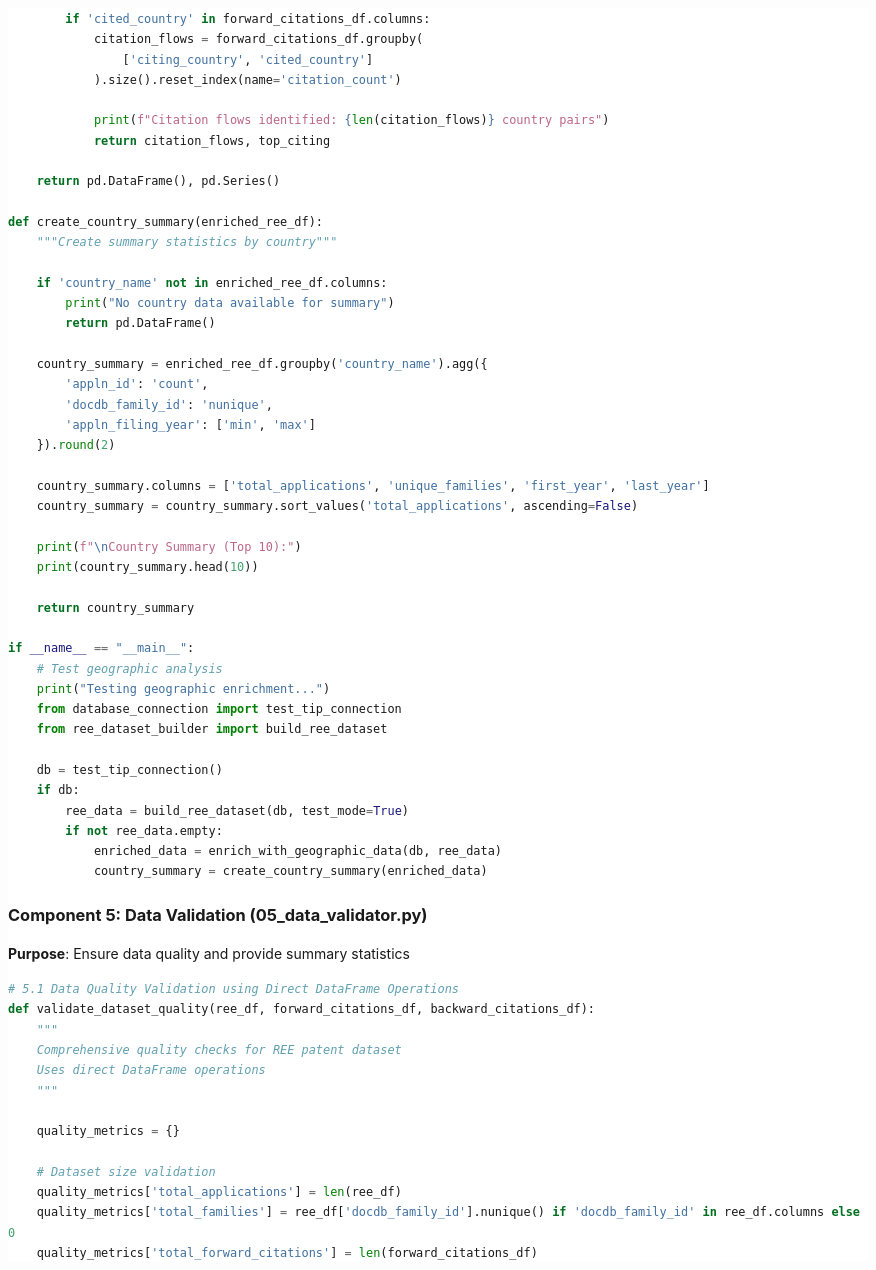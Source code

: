 ```python
        if 'cited_country' in forward_citations_df.columns:
            citation_flows = forward_citations_df.groupby(
                ['citing_country', 'cited_country']
            ).size().reset_index(name='citation_count')
            
            print(f"Citation flows identified: {len(citation_flows)} country pairs")
            return citation_flows, top_citing
    
    return pd.DataFrame(), pd.Series()

def create_country_summary(enriched_ree_df):
    """Create summary statistics by country"""
    
    if 'country_name' not in enriched_ree_df.columns:
        print("No country data available for summary")
        return pd.DataFrame()
    
    country_summary = enriched_ree_df.groupby('country_name').agg({
        'appln_id': 'count',
        'docdb_family_id': 'nunique',
        'appln_filing_year': ['min', 'max']
    }).round(2)
    
    country_summary.columns = ['total_applications', 'unique_families', 'first_year', 'last_year']
    country_summary = country_summary.sort_values('total_applications', ascending=False)
    
    print(f"\nCountry Summary (Top 10):")
    print(country_summary.head(10))
    
    return country_summary

if __name__ == "__main__":
    # Test geographic analysis
    print("Testing geographic enrichment...")
    from database_connection import test_tip_connection
    from ree_dataset_builder import build_ree_dataset
    
    db = test_tip_connection()
    if db:
        ree_data = build_ree_dataset(db, test_mode=True)
        if not ree_data.empty:
            enriched_data = enrich_with_geographic_data(db, ree_data)
            country_summary = create_country_summary(enriched_data)
```

### Component 5: Data Validation (05_data_validator.py)

**Purpose**: Ensure data quality and provide summary statistics

```python
# 5.1 Data Quality Validation using Direct DataFrame Operations
def validate_dataset_quality(ree_df, forward_citations_df, backward_citations_df):
    """
    Comprehensive quality checks for REE patent dataset
    Uses direct DataFrame operations
    """
    
    quality_metrics = {}
    
    # Dataset size validation
    quality_metrics['total_applications'] = len(ree_df)
    quality_metrics['total_families'] = ree_df['docdb_family_id'].nunique() if 'docdb_family_id' in ree_df.columns else 0
    quality_metrics['total_forward_citations'] = len(forward_citations_df)
```